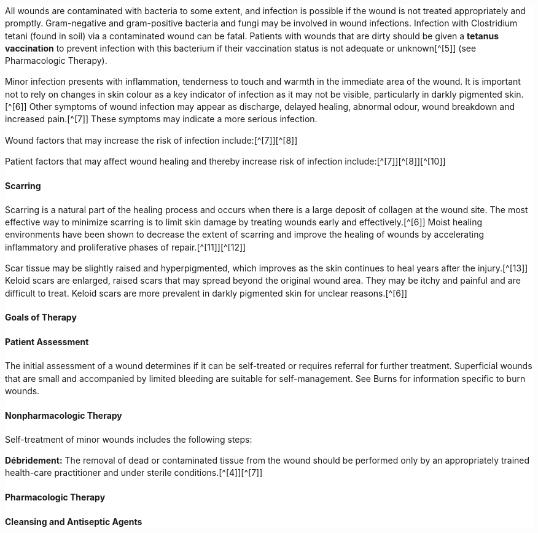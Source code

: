 All wounds are contaminated with bacteria to some extent, and infection is possible if the wound is not treated appropriately and promptly. Gram-negative and gram-positive bacteria and fungi may be involved in wound infections. Infection with Clostridium tetani (found in soil) via a contaminated wound can be fatal. Patients with wounds that are dirty should be given a **tetanus vaccination** to prevent infection with this bacterium if their vaccination status is not adequate or unknown​[^[5]] (see Pharmacologic Therapy).

Minor infection presents with inflammation, tenderness to touch and warmth in the immediate area of the wound. It is important not to rely on changes in skin colour as a key indicator of infection as it may not be visible, particularly in darkly pigmented skin.​[^[6]] Other symptoms of wound infection may appear as discharge, delayed healing, abnormal odour, wound breakdown and increased pain.​[^[7]] These symptoms may indicate a more serious infection.

Wound factors that may increase the risk of infection include:​[^[7]]​[^[8]]



Patient factors that may affect wound healing and thereby increase risk of infection include:​[^[7]]​[^[8]]​[^[10]]



#### Scarring

Scarring is a natural part of the healing process and occurs when there is a large deposit of collagen at the wound site. The most effective way to minimize scarring is to limit skin damage by treating wounds early and effectively.​[^[6]] Moist healing environments have been shown to decrease the extent of scarring and improve the healing of wounds by accelerating inflammatory and proliferative phases of repair.​[^[11]]​[^[12]]

Scar tissue may be slightly raised and hyperpigmented, which improves as the skin continues to heal years after the injury.​[^[13]] Keloid scars are enlarged, raised scars that may spread beyond the original wound area. They may be itchy and painful and are difficult to treat. Keloid scars are more prevalent in darkly pigmented skin for unclear reasons.​[^[6]]

#### Goals of Therapy



#### Patient Assessment

The initial assessment of a wound determines if it can be self-treated or requires referral for further treatment. Superficial wounds that are small and accompanied by limited bleeding are suitable for self-management. See Burns for information specific to burn wounds.



#### Nonpharmacologic Therapy

Self-treatment of minor wounds includes the following steps:



**Débridement:** The removal of dead or contaminated tissue from the wound should be performed only by an appropriately trained health-care practitioner and under sterile conditions.​[^[4]]​[^[7]]

#### Pharmacologic Therapy

#### Cleansing and Antiseptic Agents
